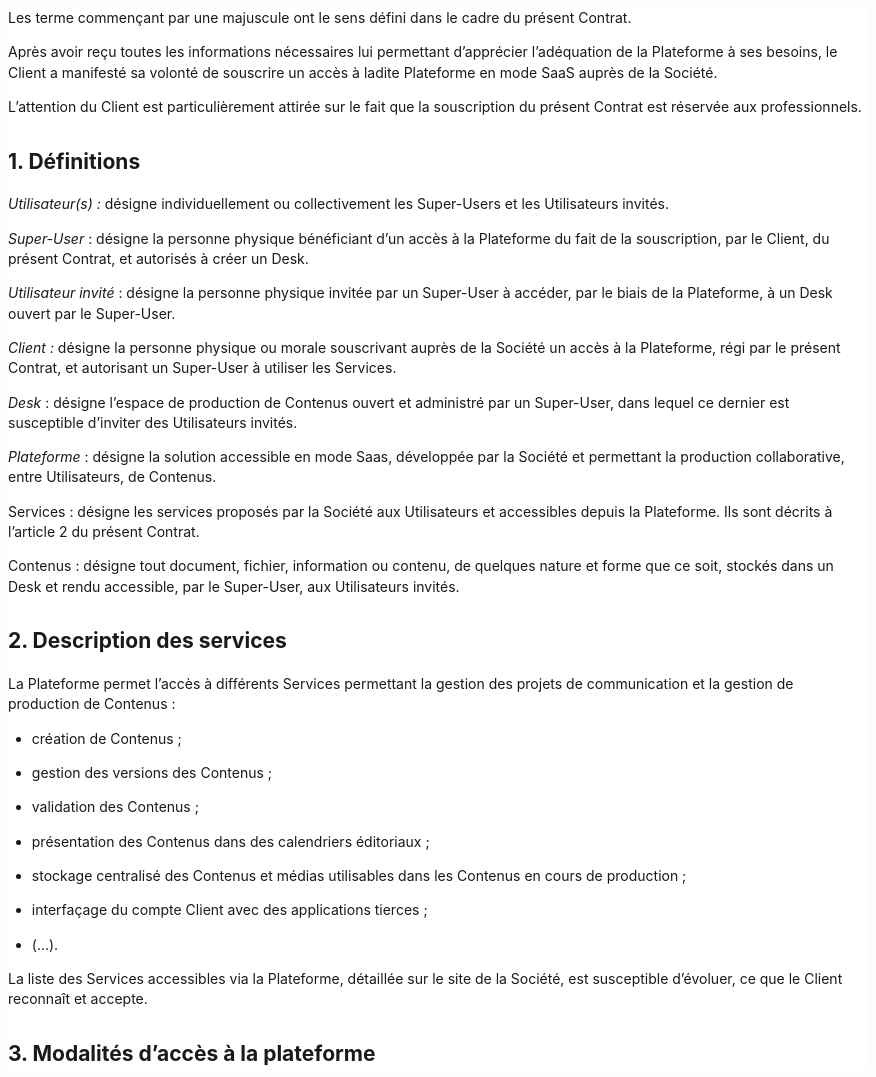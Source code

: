 Les terme commençant par une majuscule ont le sens défini dans le cadre du présent Contrat.

Après avoir reçu toutes les informations nécessaires lui permettant d’apprécier l’adéquation de la Plateforme à ses besoins, le Client a manifesté sa volonté de souscrire un accès à ladite Plateforme en mode SaaS auprès de la Société.

L’attention du Client est particulièrement attirée sur le fait que la souscription du présent Contrat est réservée aux professionnels.

## 1. Définitions

*Utilisateur(s) :* désigne individuellement ou collectivement les Super-Users et les Utilisateurs invités.

*Super-User* : désigne la personne physique bénéficiant d’un accès à la Plateforme du fait de la souscription, par le Client, du présent Contrat, et autorisés à créer un Desk.

*Utilisateur invité* : désigne la personne physique invitée par un Super-User à accéder, par le biais de la Plateforme, à un Desk ouvert par le Super-User.

*Client :* désigne la personne physique ou morale souscrivant auprès de la Société un accès à la Plateforme, régi par le présent Contrat, et autorisant un Super-User à utiliser les Services.

*Desk* : désigne l’espace de production de Contenus ouvert et administré par un Super-User, dans lequel ce dernier est susceptible d’inviter des Utilisateurs invités.

*Plateforme* : désigne la solution accessible en mode Saas, développée par la Société et permettant la production collaborative, entre Utilisateurs, de Contenus.

Services : désigne les services proposés par la Société aux Utilisateurs et accessibles depuis la Plateforme. Ils sont décrits à l’article 2 du présent Contrat.

Contenus : désigne tout document, fichier, information ou contenu, de quelques nature et forme que ce soit, stockés dans un Desk et rendu accessible, par le Super-User, aux Utilisateurs invités.

## 2. Description des services

La Plateforme permet l’accès à différents Services permettant la gestion des projets de communication et la gestion de production de Contenus :

* création de Contenus ;

* gestion des versions des Contenus ;

* validation des Contenus ;

* présentation des Contenus dans des calendriers éditoriaux ;

* stockage centralisé des Contenus et médias utilisables dans les Contenus en cours de production ;

* interfaçage du compte Client avec des applications tierces ;

* (…).

La liste des Services accessibles via la Plateforme, détaillée sur le site de la Société, est susceptible d’évoluer, ce que le Client reconnaît et accepte.

## 3. Modalités d’accès à la plateforme
